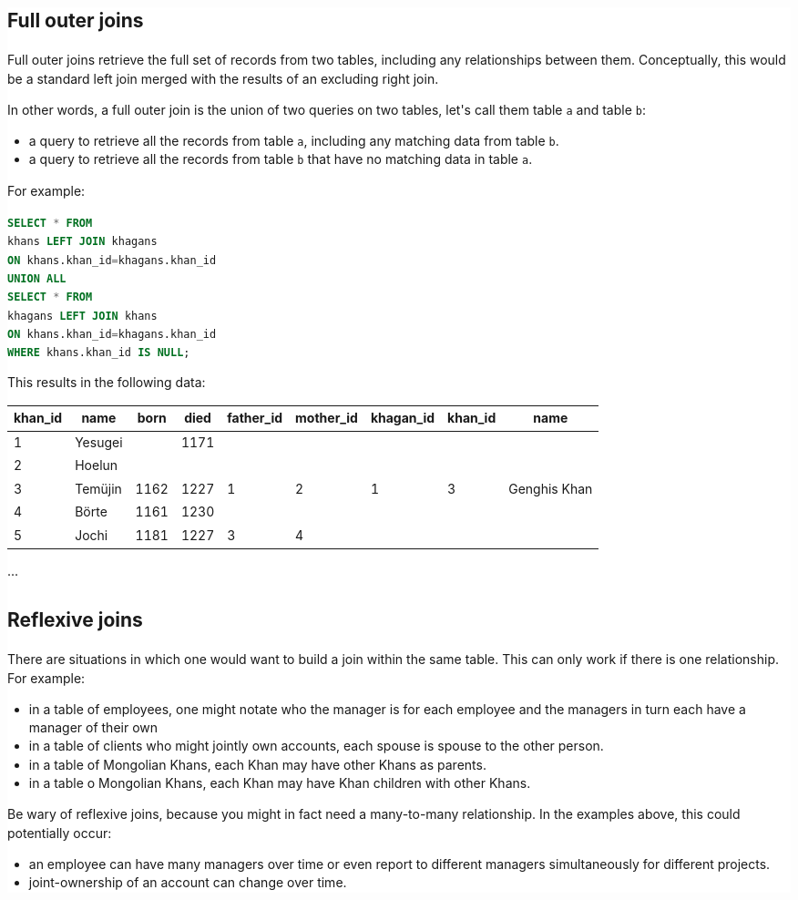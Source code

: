 ## Full outer joins

Full outer joins retrieve the full set of records from two tables, including any relationships between them. Conceptually, this would be a standard left join merged with the results of an excluding right join.

In other words, a full outer join is the union of two queries on two tables, let's call them table `a` and table `b`:

- a query to retrieve all the records from table `a`, including any matching data from table `b`.
- a query to retrieve all the records from table `b` that have no matching data in table `a`.

For example:

```sql
SELECT * FROM
khans LEFT JOIN khagans
ON khans.khan_id=khagans.khan_id
UNION ALL
SELECT * FROM
khagans LEFT JOIN khans
ON khans.khan_id=khagans.khan_id
WHERE khans.khan_id IS NULL;
```

This results in the following data:

| khan_id | name    | born | died | father_id | mother_id | khagan_id | khan_id | name         |
| ------- | ------- | ---- | ---- | --------- | --------- | --------- | ------- | ------------ |
| 1       | Yesugei |      | 1171 |           |           |           |         |              |
| 2       | Hoelun  |      |      |           |           |           |         |              |
| 3       | Temüjin | 1162 | 1227 | 1         | 2         | 1         | 3       | Genghis Khan |
| 4       | Börte   | 1161 | 1230 |           |           |           |         |              |
| 5       | Jochi   | 1181 | 1227 | 3         | 4         |           |         |              |

...

## Reflexive joins

There are situations in which one would want to build a join within the same table. This can only work if there is one relationship. For example:

- in a table of employees, one might notate who the manager is for each employee and the managers in turn each have a manager of their own
- in a table of clients who might jointly own accounts, each spouse is spouse to the other person.
- in a table of Mongolian Khans, each Khan may have other Khans as parents.
- in a table o Mongolian Khans, each Khan may have Khan children with other Khans.

Be wary of reflexive joins, because you might in fact need a many-to-many relationship. In the examples above, this could potentially occur:

- an employee can have many managers over time or even report to different managers simultaneously for different projects.
- joint-ownership of an account can change over time.
